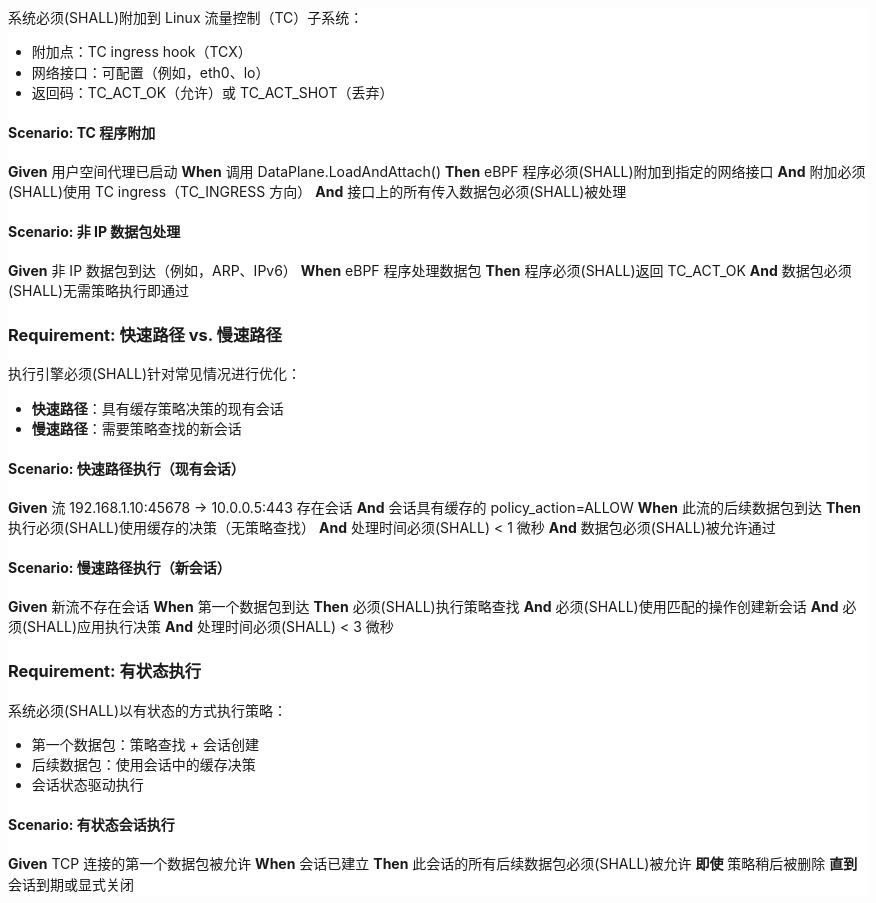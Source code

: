 系统必须(SHALL)附加到 Linux 流量控制（TC）子系统：
- 附加点：TC ingress hook（TCX）
- 网络接口：可配置（例如，eth0、lo）
- 返回码：TC_ACT_OK（允许）或 TC_ACT_SHOT（丢弃）

#### Scenario: TC 程序附加

**Given** 用户空间代理已启动
**When** 调用 DataPlane.LoadAndAttach()
**Then** eBPF 程序必须(SHALL)附加到指定的网络接口
**And** 附加必须(SHALL)使用 TC ingress（TC_INGRESS 方向）
**And** 接口上的所有传入数据包必须(SHALL)被处理

#### Scenario: 非 IP 数据包处理

**Given** 非 IP 数据包到达（例如，ARP、IPv6）
**When** eBPF 程序处理数据包
**Then** 程序必须(SHALL)返回 TC_ACT_OK
**And** 数据包必须(SHALL)无需策略执行即通过

### Requirement: 快速路径 vs. 慢速路径

执行引擎必须(SHALL)针对常见情况进行优化：
- **快速路径**：具有缓存策略决策的现有会话
- **慢速路径**：需要策略查找的新会话

#### Scenario: 快速路径执行（现有会话）

**Given** 流 192.168.1.10:45678 -> 10.0.0.5:443 存在会话
**And** 会话具有缓存的 policy_action=ALLOW
**When** 此流的后续数据包到达
**Then** 执行必须(SHALL)使用缓存的决策（无策略查找）
**And** 处理时间必须(SHALL) < 1 微秒
**And** 数据包必须(SHALL)被允许通过

#### Scenario: 慢速路径执行（新会话）

**Given** 新流不存在会话
**When** 第一个数据包到达
**Then** 必须(SHALL)执行策略查找
**And** 必须(SHALL)使用匹配的操作创建新会话
**And** 必须(SHALL)应用执行决策
**And** 处理时间必须(SHALL) < 3 微秒

### Requirement: 有状态执行

系统必须(SHALL)以有状态的方式执行策略：
- 第一个数据包：策略查找 + 会话创建
- 后续数据包：使用会话中的缓存决策
- 会话状态驱动执行

#### Scenario: 有状态会话执行

**Given** TCP 连接的第一个数据包被允许
**When** 会话已建立
**Then** 此会话的所有后续数据包必须(SHALL)被允许
**即使** 策略稍后被删除
**直到** 会话到期或显式关闭
